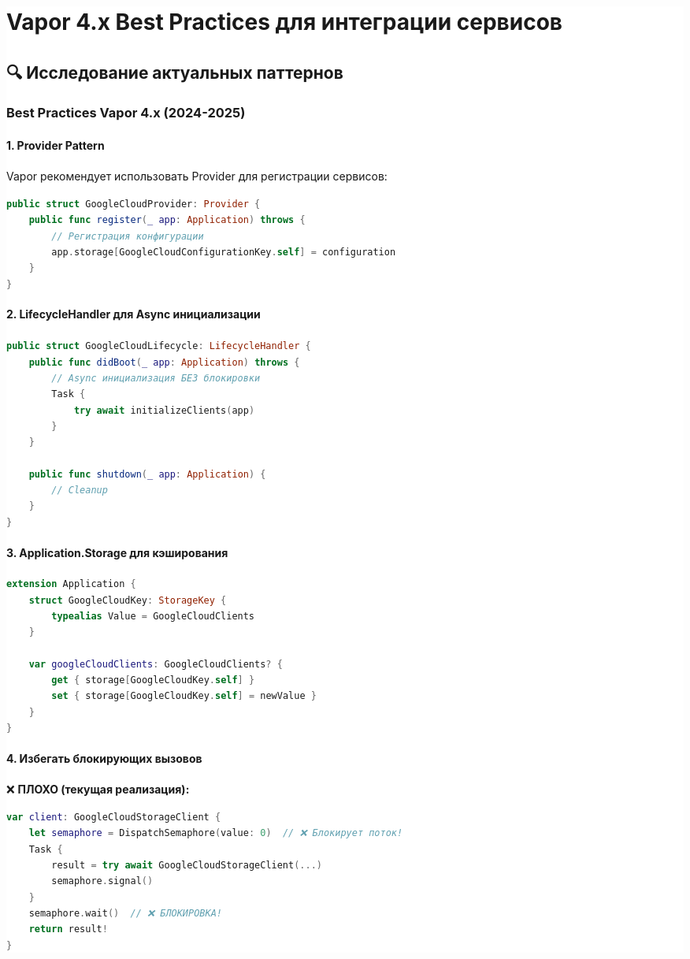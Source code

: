 # Vapor 4.x Best Practices для интеграции сервисов

## 🔍 Исследование актуальных паттернов

### Best Practices Vapor 4.x (2024-2025)

#### 1. **Provider Pattern**
Vapor рекомендует использовать Provider для регистрации сервисов:

```swift
public struct GoogleCloudProvider: Provider {
    public func register(_ app: Application) throws {
        // Регистрация конфигурации
        app.storage[GoogleCloudConfigurationKey.self] = configuration
    }
}
```

#### 2. **LifecycleHandler для Async инициализации**
```swift
public struct GoogleCloudLifecycle: LifecycleHandler {
    public func didBoot(_ app: Application) throws {
        // Async инициализация БЕЗ блокировки
        Task {
            try await initializeClients(app)
        }
    }
    
    public func shutdown(_ app: Application) {
        // Cleanup
    }
}
```

#### 3. **Application.Storage для кэширования**
```swift
extension Application {
    struct GoogleCloudKey: StorageKey {
        typealias Value = GoogleCloudClients
    }
    
    var googleCloudClients: GoogleCloudClients? {
        get { storage[GoogleCloudKey.self] }
        set { storage[GoogleCloudKey.self] = newValue }
    }
}
```

#### 4. **Избегать блокирующих вызовов**
❌ **ПЛОХО (текущая реализация):**
```swift
var client: GoogleCloudStorageClient {
    let semaphore = DispatchSemaphore(value: 0)  // ❌ Блокирует поток!
    Task {
        result = try await GoogleCloudStorageClient(...)
        semaphore.signal()
    }
    semaphore.wait()  // ❌ БЛОКИРОВКА!
    return result!
}
```
